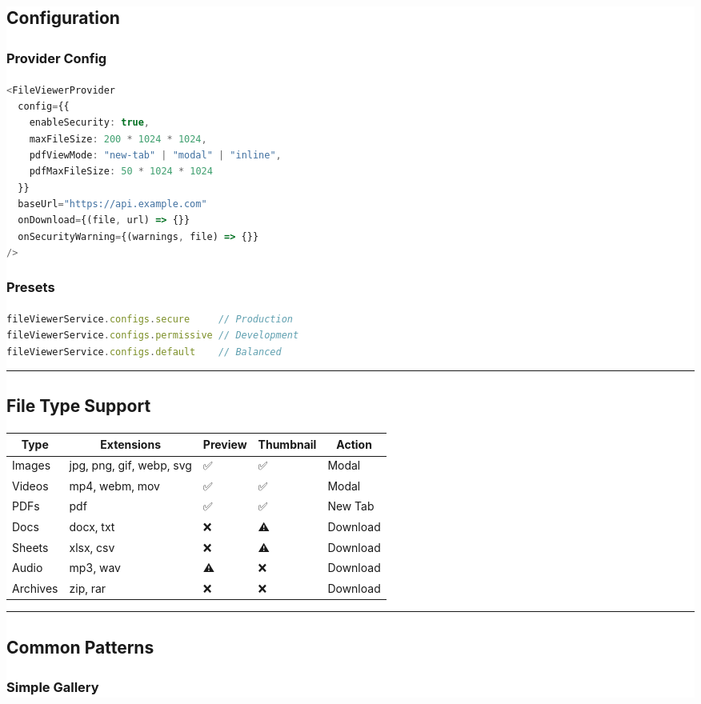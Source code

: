 
## Configuration

### Provider Config

```typescript
<FileViewerProvider
  config={{
    enableSecurity: true,
    maxFileSize: 200 * 1024 * 1024,
    pdfViewMode: "new-tab" | "modal" | "inline",
    pdfMaxFileSize: 50 * 1024 * 1024
  }}
  baseUrl="https://api.example.com"
  onDownload={(file, url) => {}}
  onSecurityWarning={(warnings, file) => {}}
/>
```

### Presets

```typescript
fileViewerService.configs.secure     // Production
fileViewerService.configs.permissive // Development
fileViewerService.configs.default    // Balanced
```

---

## File Type Support

| Type | Extensions | Preview | Thumbnail | Action |
|------|-----------|---------|-----------|--------|
| Images | jpg, png, gif, webp, svg | ✅ | ✅ | Modal |
| Videos | mp4, webm, mov | ✅ | ✅ | Modal |
| PDFs | pdf | ✅ | ✅ | New Tab |
| Docs | docx, txt | ❌ | ⚠️ | Download |
| Sheets | xlsx, csv | ❌ | ⚠️ | Download |
| Audio | mp3, wav | ⚠️ | ❌ | Download |
| Archives | zip, rar | ❌ | ❌ | Download |

---

## Common Patterns

### Simple Gallery
